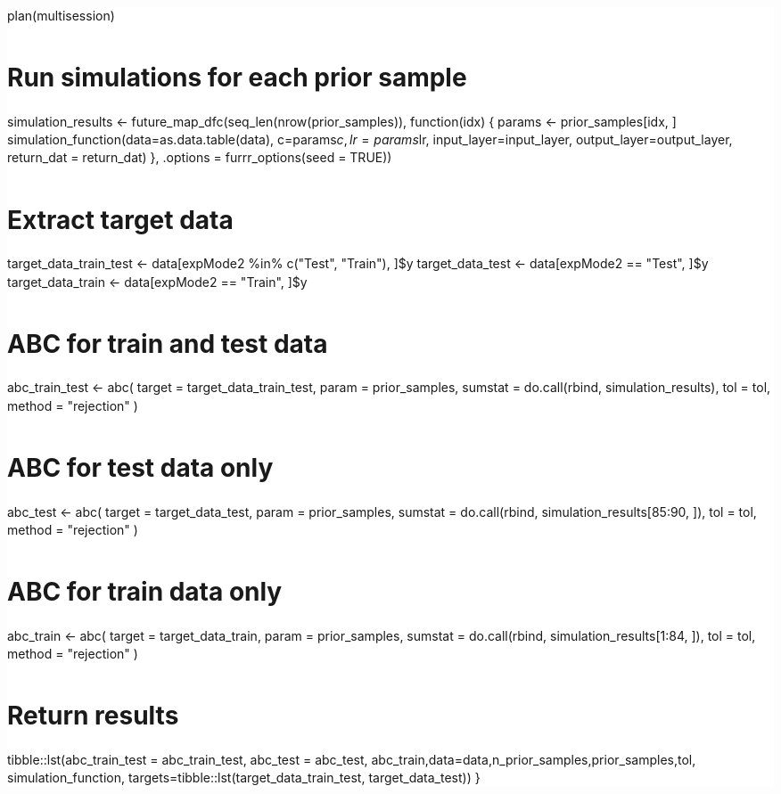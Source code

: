   plan(multisession)
  # Run simulations for each prior sample
  simulation_results <- future_map_dfc(seq_len(nrow(prior_samples)), function(idx) {
    params <- prior_samples[idx, ]
    simulation_function(data=as.data.table(data), c=params$c, lr=params$lr, input_layer=input_layer, output_layer=output_layer, return_dat = return_dat)
  }, .options = furrr_options(seed = TRUE))
  
  # Extract target data
  target_data_train_test <- data[expMode2 %in% c("Test", "Train"), ]$y
  target_data_test <- data[expMode2 == "Test", ]$y
  target_data_train <- data[expMode2 == "Train", ]$y
  
  # ABC for train and test data
  abc_train_test <- abc(
    target = target_data_train_test,
    param = prior_samples,
    sumstat = do.call(rbind, simulation_results),
    tol = tol,
    method = "rejection"
  )
  
  # ABC for test data only
  abc_test <- abc(
    target = target_data_test,
    param = prior_samples,
    sumstat = do.call(rbind, simulation_results[85:90, ]),
    tol = tol,
    method = "rejection"
  )
  
  # ABC for train data only
  abc_train <- abc(
    target = target_data_train,
    param = prior_samples,
    sumstat = do.call(rbind, simulation_results[1:84, ]),
    tol = tol,
    method = "rejection"
  )
  
  # Return results
  tibble::lst(abc_train_test = abc_train_test, abc_test = abc_test, abc_train,data=data,n_prior_samples,prior_samples,tol, simulation_function, targets=tibble::lst(target_data_train_test, target_data_test))
}
